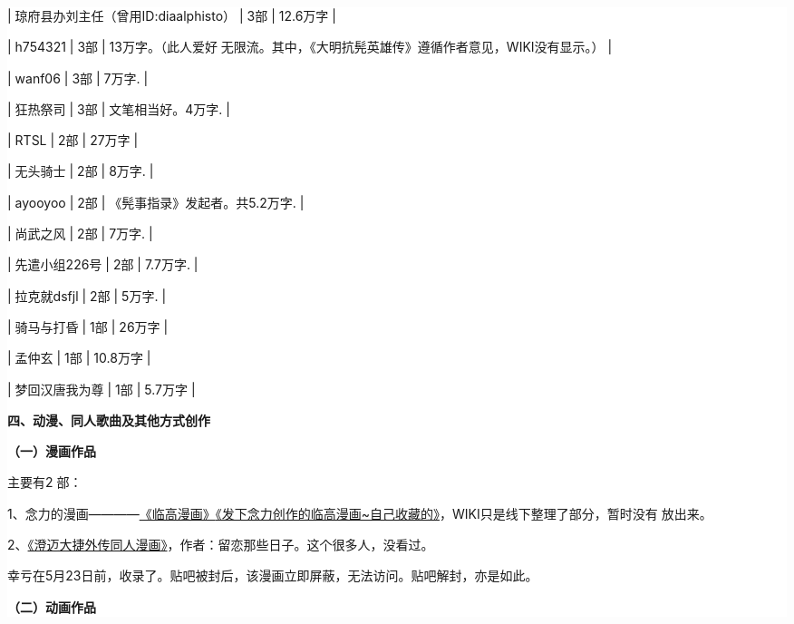 | 琼府县办刘主任（曾用ID:diaalphisto） | 3部 | 12.6万字 |

| h754321 | 3部 | 13万字。（此人爱好 无限流。其中，《大明抗髡英雄传》遵循作者意见，WIKI没有显示。） |

| wanf06 | 3部 | 7万字. |

| 狂热祭司 | 3部 | 文笔相当好。4万字. |

| RTSL | 2部 | 27万字 |

| 无头骑士 | 2部 | 8万字. |

| ayooyoo | 2部 | 《髡事指录》发起者。共5.2万字. |

| 尚武之风 | 2部 | 7万字. |

| 先遣小组226号 | 2部 | 7.7万字. |

| 拉克就dsfjl | 2部 | 5万字. |

| 骑马与打昏 | 1部 | 26万字 |

| 孟仲玄 | 1部 | 10.8万字 |

| 梦回汉唐我为尊 | 1部 | 5.7万字 |



**四、动漫、同人歌曲及其他方式创作**



**（一）漫画作品**



主要有2 部：



1、念力的漫画————[《临高漫画》](https://bbs.northdy.com/forum.php?mod=viewthread&tid=4199&highlight=)[《发下念力创作的临高漫画~自己收藏的》](https://bbs.northdy.com/thread-2285-1-1.html)，WIKI只是线下整理了部分，暂时没有 放出来。



2、[《澄迈大捷外传同人漫画》](http://lgqm.huiji.wiki/wiki/%E6%BE%84%E8%BF%88%E5%A4%A7%E6%8D%B7%E5%A4%96%E4%BC%A0%E5%90%8C%E4%BA%BA%E6%BC%AB%E7%94%BB)，作者：留恋那些日子。这个很多人，没看过。



幸亏在5月23日前，收录了。贴吧被封后，该漫画立即屏蔽，无法访问。贴吧解封，亦是如此。



**（二）动画作品**


